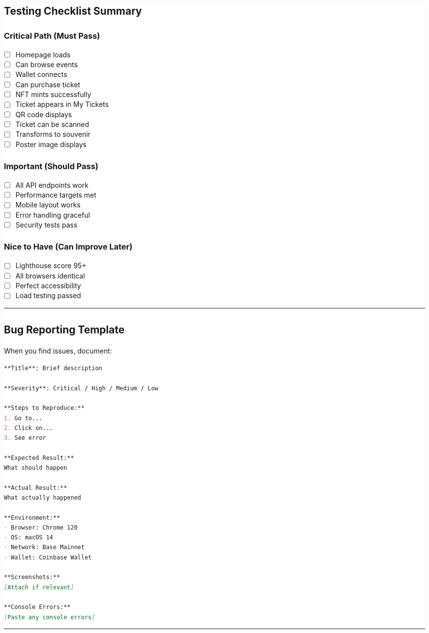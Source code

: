 
## Testing Checklist Summary

### Critical Path (Must Pass)
- [ ] Homepage loads
- [ ] Can browse events
- [ ] Wallet connects
- [ ] Can purchase ticket
- [ ] NFT mints successfully
- [ ] Ticket appears in My Tickets
- [ ] QR code displays
- [ ] Ticket can be scanned
- [ ] Transforms to souvenir
- [ ] Poster image displays

### Important (Should Pass)
- [ ] All API endpoints work
- [ ] Performance targets met
- [ ] Mobile layout works
- [ ] Error handling graceful
- [ ] Security tests pass

### Nice to Have (Can Improve Later)
- [ ] Lighthouse score 95+
- [ ] All browsers identical
- [ ] Perfect accessibility
- [ ] Load testing passed

---

## Bug Reporting Template

When you find issues, document:

```markdown
**Title**: Brief description

**Severity**: Critical / High / Medium / Low

**Steps to Reproduce:**
1. Go to...
2. Click on...
3. See error

**Expected Result:**
What should happen

**Actual Result:**
What actually happened

**Environment:**
- Browser: Chrome 120
- OS: macOS 14
- Network: Base Mainnet
- Wallet: Coinbase Wallet

**Screenshots:**
[Attach if relevant]

**Console Errors:**
[Paste any console errors]
```

---